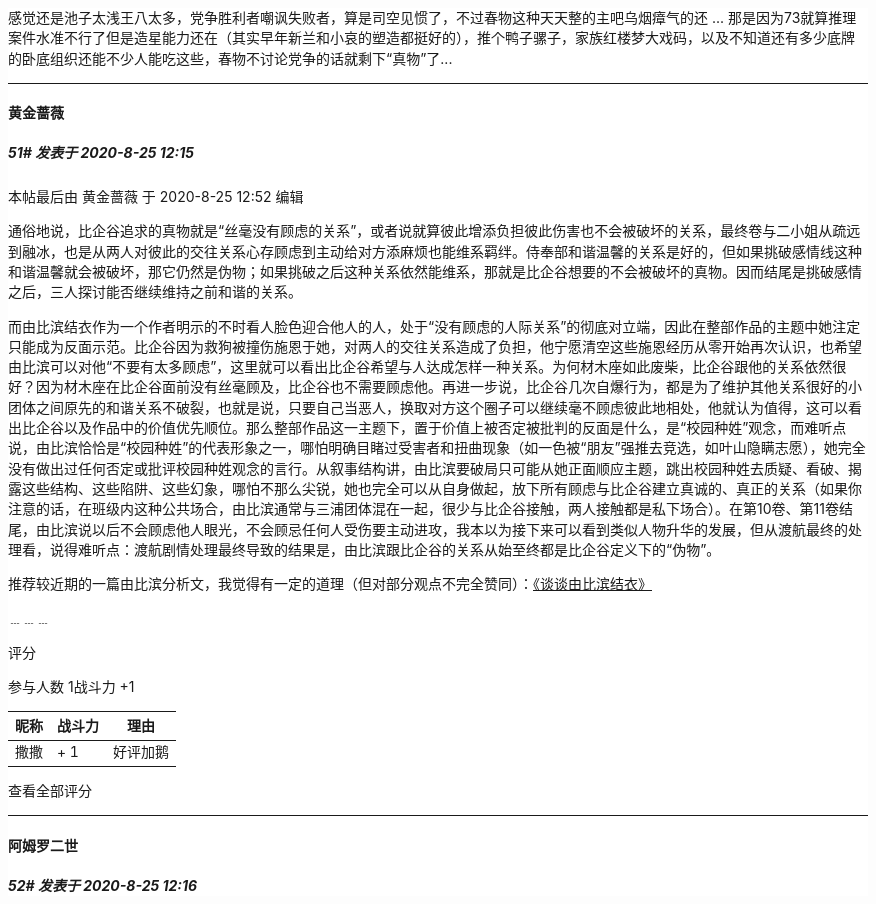 感觉还是池子太浅王八太多，党争胜利者嘲讽失败者，算是司空见惯了，不过春物这种天天整的主吧乌烟瘴气的还 ...</blockquote>
那是因为73就算推理案件水准不行了但是造星能力还在（其实早年新兰和小哀的塑造都挺好的），推个鸭子骡子，家族红楼梦大戏码，以及不知道还有多少底牌的卧底组织还能不少人能吃这些，春物不讨论党争的话就剩下“真物”了...







*****

####  黄金蔷薇  
##### 51#       发表于 2020-8-25 12:15



 本帖最后由 黄金蔷薇 于 2020-8-25 12:52 编辑 

通俗地说，比企谷追求的真物就是“丝毫没有顾虑的关系”，或者说就算彼此增添负担彼此伤害也不会被破坏的关系，最终卷与二小姐从疏远到融冰，也是从两人对彼此的交往关系心存顾虑到主动给对方添麻烦也能维系羁绊。侍奉部和谐温馨的关系是好的，但如果挑破感情线这种和谐温馨就会被破坏，那它仍然是伪物；如果挑破之后这种关系依然能维系，那就是比企谷想要的不会被破坏的真物。因而结尾是挑破感情之后，三人探讨能否继续维持之前和谐的关系。

而由比滨结衣作为一个作者明示的不时看人脸色迎合他人的人，处于“没有顾虑的人际关系”的彻底对立端，因此在整部作品的主题中她注定只能成为反面示范。比企谷因为救狗被撞伤施恩于她，对两人的交往关系造成了负担，他宁愿清空这些施恩经历从零开始再次认识，也希望由比滨可以对他“不要有太多顾虑”，这里就可以看出比企谷希望与人达成怎样一种关系。为何材木座如此废柴，比企谷跟他的关系依然很好？因为材木座在比企谷面前没有丝毫顾及，比企谷也不需要顾虑他。再进一步说，比企谷几次自爆行为，都是为了维护其他关系很好的小团体之间原先的和谐关系不破裂，也就是说，只要自己当恶人，换取对方这个圈子可以继续毫不顾虑彼此地相处，他就认为值得，这可以看出比企谷以及作品中的价值优先顺位。那么整部作品这一主题下，置于价值上被否定被批判的反面是什么，是“校园种姓”观念，而难听点说，由比滨恰恰是“校园种姓”的代表形象之一，哪怕明确目睹过受害者和扭曲现象（如一色被“朋友”强推去竞选，如叶山隐瞒志愿），她完全没有做出过任何否定或批评校园种姓观念的言行。从叙事结构讲，由比滨要破局只可能从她正面顺应主题，跳出校园种姓去质疑、看破、揭露这些结构、这些陷阱、这些幻象，哪怕不那么尖锐，她也完全可以从自身做起，放下所有顾虑与比企谷建立真诚的、真正的关系（如果你注意的话，在班级内这种公共场合，由比滨通常与三浦团体混在一起，很少与比企谷接触，两人接触都是私下场合）。在第10卷、第11卷结尾，由比滨说以后不会顾虑他人眼光，不会顾忌任何人受伤要主动进攻，我本以为接下来可以看到类似人物升华的发展，但从渡航最终的处理看，说得难听点：渡航剧情处理最终导致的结果是，由比滨跟比企谷的关系从始至终都是比企谷定义下的“伪物”。



推荐较近期的一篇由比滨分析文，我觉得有一定的道理（但对部分观点不完全赞同）：[《谈谈由比滨结衣》](https://zhuanlan.zhihu.com/p/161096450)



﹍﹍﹍

评分





 参与人数 1战斗力 +1

|昵称|战斗力|理由|
|----|---|---|
| 撒撒| + 1|好评加鹅|



查看全部评分






*****

####  阿姆罗二世  
##### 52#       发表于 2020-8-25 12:16
